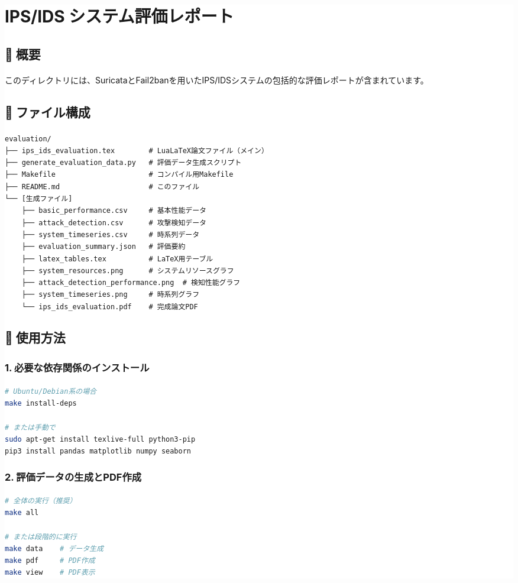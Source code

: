 # IPS/IDS システム評価レポート

## 📄 概要

このディレクトリには、SuricataとFail2banを用いたIPS/IDSシステムの包括的な評価レポートが含まれています。

## 📁 ファイル構成

```
evaluation/
├── ips_ids_evaluation.tex        # LuaLaTeX論文ファイル（メイン）
├── generate_evaluation_data.py   # 評価データ生成スクリプト
├── Makefile                      # コンパイル用Makefile
├── README.md                     # このファイル
└── [生成ファイル]
    ├── basic_performance.csv     # 基本性能データ
    ├── attack_detection.csv      # 攻撃検知データ
    ├── system_timeseries.csv     # 時系列データ
    ├── evaluation_summary.json   # 評価要約
    ├── latex_tables.tex          # LaTeX用テーブル
    ├── system_resources.png      # システムリソースグラフ
    ├── attack_detection_performance.png  # 検知性能グラフ
    ├── system_timeseries.png     # 時系列グラフ
    └── ips_ids_evaluation.pdf    # 完成論文PDF
```

## 🚀 使用方法

### 1. 必要な依存関係のインストール

```bash
# Ubuntu/Debian系の場合
make install-deps

# または手動で
sudo apt-get install texlive-full python3-pip
pip3 install pandas matplotlib numpy seaborn
```

### 2. 評価データの生成とPDF作成

```bash
# 全体の実行（推奨）
make all

# または段階的に実行
make data    # データ生成
make pdf     # PDF作成
make view    # PDF表示
```

